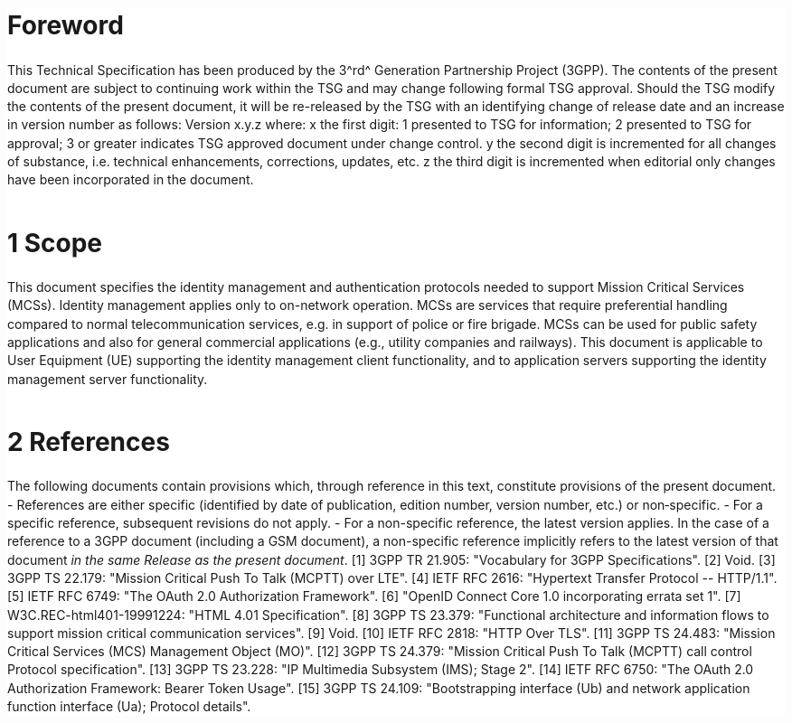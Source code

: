 # Foreword
This Technical Specification has been produced by the 3^rd^ Generation
Partnership Project (3GPP).
The contents of the present document are subject to continuing work within the
TSG and may change following formal TSG approval. Should the TSG modify the
contents of the present document, it will be re-released by the TSG with an
identifying change of release date and an increase in version number as
follows:
Version x.y.z
where:
x the first digit:
1 presented to TSG for information;
2 presented to TSG for approval;
3 or greater indicates TSG approved document under change control.
y the second digit is incremented for all changes of substance, i.e. technical
enhancements, corrections, updates, etc.
z the third digit is incremented when editorial only changes have been
incorporated in the document.
# 1 Scope
This document specifies the identity management and authentication protocols
needed to support Mission Critical Services (MCSs). Identity management
applies only to on-network operation.
MCSs are services that require preferential handling compared to normal
telecommunication services, e.g. in support of police or fire brigade.
MCSs can be used for public safety applications and also for general
commercial applications (e.g., utility companies and railways).
This document is applicable to User Equipment (UE) supporting the identity
management client functionality, and to application servers supporting the
identity management server functionality.
# 2 References
The following documents contain provisions which, through reference in this
text, constitute provisions of the present document.
\- References are either specific (identified by date of publication, edition
number, version number, etc.) or non‑specific.
\- For a specific reference, subsequent revisions do not apply.
\- For a non-specific reference, the latest version applies. In the case of a
reference to a 3GPP document (including a GSM document), a non-specific
reference implicitly refers to the latest version of that document _in the
same Release as the present document_.
[1] 3GPP TR 21.905: \"Vocabulary for 3GPP Specifications\".
[2] Void.
[3] 3GPP TS 22.179: \"Mission Critical Push To Talk (MCPTT) over LTE\".
[4] IETF RFC 2616: \"Hypertext Transfer Protocol -- HTTP/1.1\".
[5] IETF RFC 6749: \"The OAuth 2.0 Authorization Framework\".
[6] \"OpenID Connect Core 1.0 incorporating errata set 1\".
[7] W3C.REC-html401-19991224: \"HTML 4.01 Specification".
[8] 3GPP TS 23.379: \"Functional architecture and information flows to support
mission critical communication services\".
[9] Void.
[10] IETF RFC 2818: \"HTTP Over TLS\".
[11] 3GPP TS 24.483: \"Mission Critical Services (MCS) Management Object
(MO)\".
[12] 3GPP TS 24.379: \"Mission Critical Push To Talk (MCPTT) call control
Protocol specification\".
[13] 3GPP TS 23.228: \"IP Multimedia Subsystem (IMS); Stage 2\".
[14] IETF RFC 6750: \"The OAuth 2.0 Authorization Framework: Bearer Token
Usage\".
[15] 3GPP TS 24.109: \"Bootstrapping interface (Ub) and network application
function interface (Ua); Protocol details\".